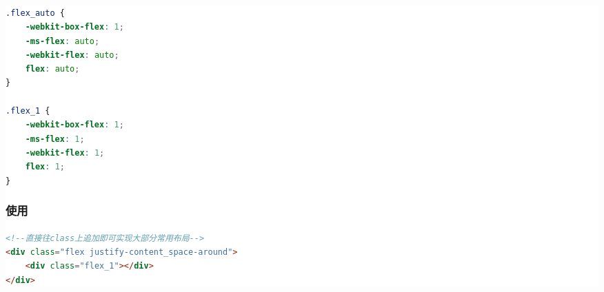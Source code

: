 ```css
.flex_auto {
	-webkit-box-flex: 1;
	-ms-flex: auto;
	-webkit-flex: auto;
	flex: auto;
}

.flex_1 {
	-webkit-box-flex: 1;
	-ms-flex: 1;
	-webkit-flex: 1;
	flex: 1;
}
```

### 使用
```html
<!--直接往class上追加即可实现大部分常用布局-->
<div class="flex justify-content_space-around">
    <div class="flex_1"></div>
</div>
```